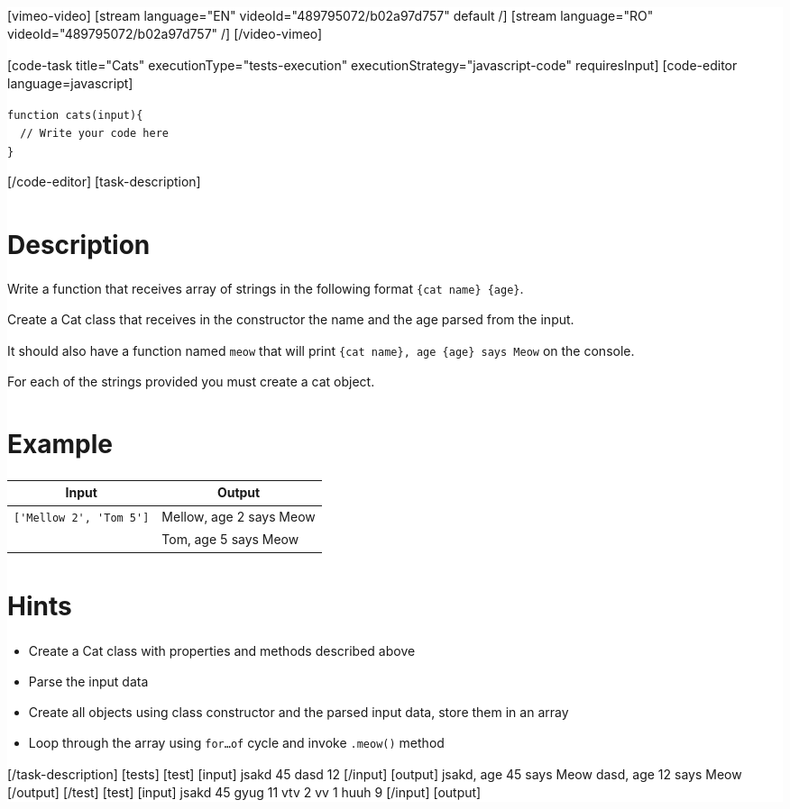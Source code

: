 [vimeo-video]
[stream language="EN" videoId="489795072/b02a97d757" default /]
[stream language="RO" videoId="489795072/b02a97d757"  /]
[/video-vimeo]

[code-task title="Cats" executionType="tests-execution" executionStrategy="javascript-code" requiresInput]
[code-editor language=javascript]
```
function cats(input){
  // Write your code here
}
```
[/code-editor]
[task-description]
# Description

Write a function that receives array of strings in the following format `{cat name} {age}`.

Create a Cat class that receives in the constructor the name and the age parsed from the input. 

It should also have a function named `meow` that will print `{cat name}, age {age} says Meow` on the console.

For each of the strings provided you must create a cat object.

# Example
  | **Input** | **Output** |
| --- | --- |
|`['Mellow 2', 'Tom 5']`| Mellow, age 2 says Meow|
||Tom, age 5 says Meow|

# Hints

* Create a Cat class with properties and methods described above

* Parse the input data

* Create all objects using class constructor and the parsed input data, store them in an array

* Loop through the array using `for…of` cycle and invoke `.meow()` method


[/task-description]
[tests]
[test]
[input]
jsakd 45
dasd 12
[/input]
[output]
jsakd, age 45 says Meow
dasd, age 12 says Meow
[/output]
[/test]
[test]
[input]
jsakd 45
gyug 11
vtv 2
vv 1
huuh 9
[/input]
[output]